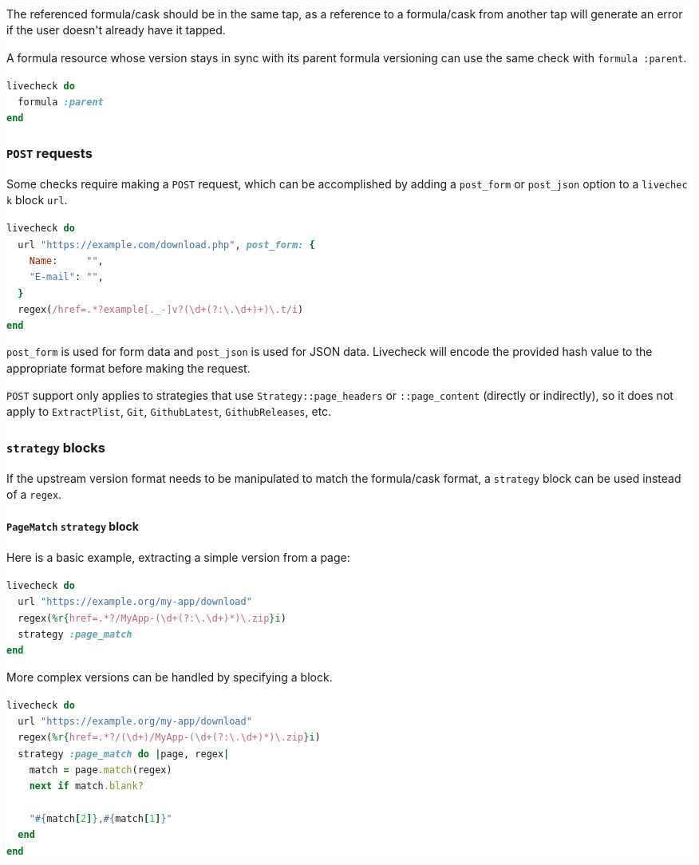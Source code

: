 The referenced formula/cask should be in the same tap, as a reference to a formula/cask from another tap will generate an error if the user doesn't already have it tapped.

A formula resource whose version stays in sync with its parent formula versioning can use the same check with `formula :parent`.

```ruby
livecheck do
  formula :parent
end
```

### `POST` requests

Some checks require making a `POST` request, which can be accomplished by adding a `post_form` or `post_json` option to a `livecheck` block `url`.

```ruby
livecheck do
  url "https://example.com/download.php", post_form: {
    Name:     "",
    "E-mail": "",
  }
  regex(/href=.*?example[._-]v?(\d+(?:\.\d+)+)\.t/i)
end
```

`post_form` is used for form data and `post_json` is used for JSON data. Livecheck will encode the provided hash value to the appropriate format before making the request.

`POST` support only applies to strategies that use `Strategy::page_headers` or `::page_content` (directly or indirectly), so it does not apply to `ExtractPlist`, `Git`, `GithubLatest`, `GithubReleases`, etc.

### `strategy` blocks

If the upstream version format needs to be manipulated to match the formula/cask format, a `strategy` block can be used instead of a `regex`.

#### `PageMatch` `strategy` block

Here is a basic example, extracting a simple version from a page:

```ruby
livecheck do
  url "https://example.org/my-app/download"
  regex(%r{href=.*?/MyApp-(\d+(?:\.\d+)*)\.zip}i)
  strategy :page_match
end
```

More complex versions can be handled by specifying a block.

```ruby
livecheck do
  url "https://example.org/my-app/download"
  regex(%r{href=.*?/(\d+)/MyApp-(\d+(?:\.\d+)*)\.zip}i)
  strategy :page_match do |page, regex|
    match = page.match(regex)
    next if match.blank?

    "#{match[2]},#{match[1]}"
  end
end
```

